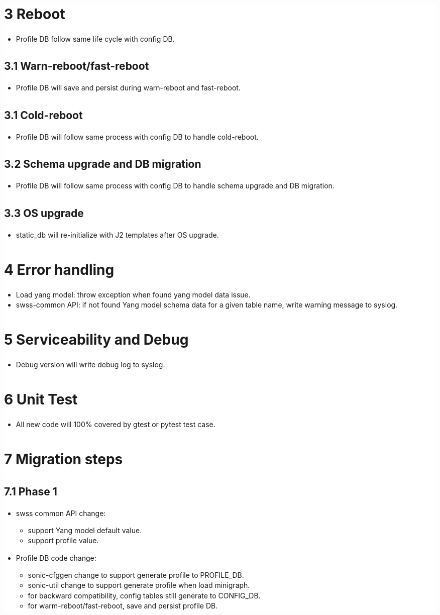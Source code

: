 # 3 Reboot

- Profile DB follow same life cycle with config DB.

## 3.1 Warn-reboot/fast-reboot

- Profile DB will save and persist during warn-reboot and fast-reboot.

## 3.1 Cold-reboot

- Profile DB will follow same process with config DB to handle cold-reboot.

## 3.2 Schema upgrade and DB migration

- Profile DB will follow same process with config DB to handle schema upgrade and DB migration.

## 3.3 OS upgrade

- static_db will re-initialize with J2 templates after OS upgrade.

# 4 Error handling

- Load yang model: throw exception when found yang model data issue.
- swss-common API: if not found Yang model schema data for a given table name, write warning message to syslog.

# 5 Serviceability and Debug

- Debug version will write debug log to syslog.

# 6 Unit Test

- All new code will 100% covered by gtest or pytest test case.

# 7 Migration steps

## 7.1 Phase 1

- swss common API change:
  
  - support Yang model default value.
  - support profile value.

- Profile DB code change:
  
  - sonic-cfggen change to support generate profile to PROFILE_DB.
  - sonic-util change to support generate profile when load minigraph.
  - for backward compatibility, config tables still generate to CONFIG_DB.
  - for warm-reboot/fast-reboot, save and persist profile DB.
